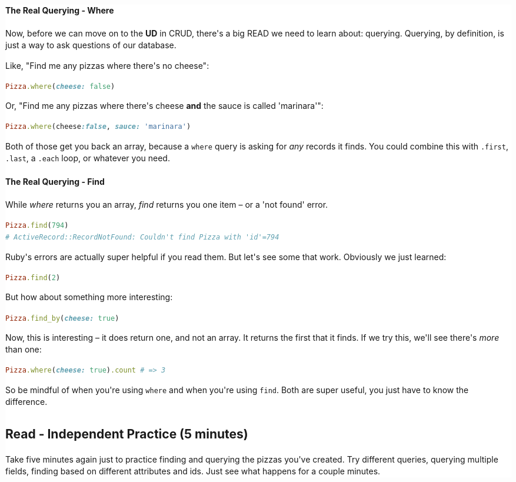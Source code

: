 #### The Real Querying - Where

Now, before we can move on to the **UD** in CRUD, there's a big READ we need to learn about: querying. Querying, by definition, is just a way to ask questions of our database.

Like, "Find me any pizzas where there's no cheese":

```ruby
Pizza.where(cheese: false)
```

Or, "Find me any pizzas where there's cheese **and** the sauce is called 'marinara'":

```ruby
Pizza.where(cheese:false, sauce: 'marinara')
```

Both of those get you back an array, because a `where` query is asking for _any_ records it finds. You could combine this with `.first`, `.last`, a `.each` loop, or whatever you need.

#### The Real Querying - Find

While _where_ returns you an array, _find_ returns you one item – or a 'not found' error.

```ruby
Pizza.find(794)
# ActiveRecord::RecordNotFound: Couldn't find Pizza with 'id'=794
```

Ruby's errors are actually super helpful if you read them. But let's see some that work. Obviously we just learned:

```ruby
Pizza.find(2)
```

But how about something more interesting:

```ruby
Pizza.find_by(cheese: true)
```

Now, this is interesting – it does return one, and not an array. It returns the first that it finds. If we try this, we'll see there's _more_ than one:

```ruby
Pizza.where(cheese: true).count # => 3
```

So be mindful of when you're using `where` and when you're using `find`. Both are super useful, you just have to know the difference.

## Read - Independent Practice (5 minutes)

Take five minutes again just to practice finding and querying the pizzas you've created. Try different queries, querying multiple fields, finding based on different attributes and ids. Just see what happens for a couple minutes.




